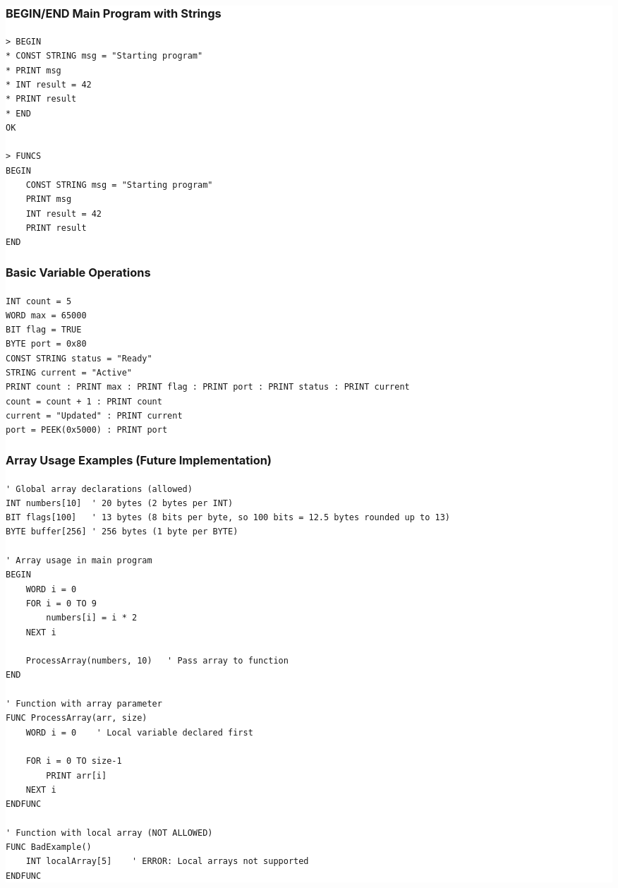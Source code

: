 ### BEGIN/END Main Program with Strings
```basic
> BEGIN
* CONST STRING msg = "Starting program"
* PRINT msg
* INT result = 42
* PRINT result
* END
OK

> FUNCS
BEGIN
    CONST STRING msg = "Starting program"
    PRINT msg
    INT result = 42
    PRINT result
END
```

### Basic Variable Operations
```basic
INT count = 5
WORD max = 65000
BIT flag = TRUE
BYTE port = 0x80
CONST STRING status = "Ready"
STRING current = "Active"
PRINT count : PRINT max : PRINT flag : PRINT port : PRINT status : PRINT current
count = count + 1 : PRINT count
current = "Updated" : PRINT current
port = PEEK(0x5000) : PRINT port
```

### Array Usage Examples (Future Implementation)
```basic
' Global array declarations (allowed)
INT numbers[10]  ' 20 bytes (2 bytes per INT)
BIT flags[100]   ' 13 bytes (8 bits per byte, so 100 bits = 12.5 bytes rounded up to 13)
BYTE buffer[256] ' 256 bytes (1 byte per BYTE)

' Array usage in main program  
BEGIN
    WORD i = 0
    FOR i = 0 TO 9
        numbers[i] = i * 2
    NEXT i
    
    ProcessArray(numbers, 10)   ' Pass array to function
END

' Function with array parameter
FUNC ProcessArray(arr, size)
    WORD i = 0    ' Local variable declared first
    
    FOR i = 0 TO size-1
        PRINT arr[i]
    NEXT i
ENDFUNC

' Function with local array (NOT ALLOWED)
FUNC BadExample()
    INT localArray[5]    ' ERROR: Local arrays not supported
ENDFUNC
```
